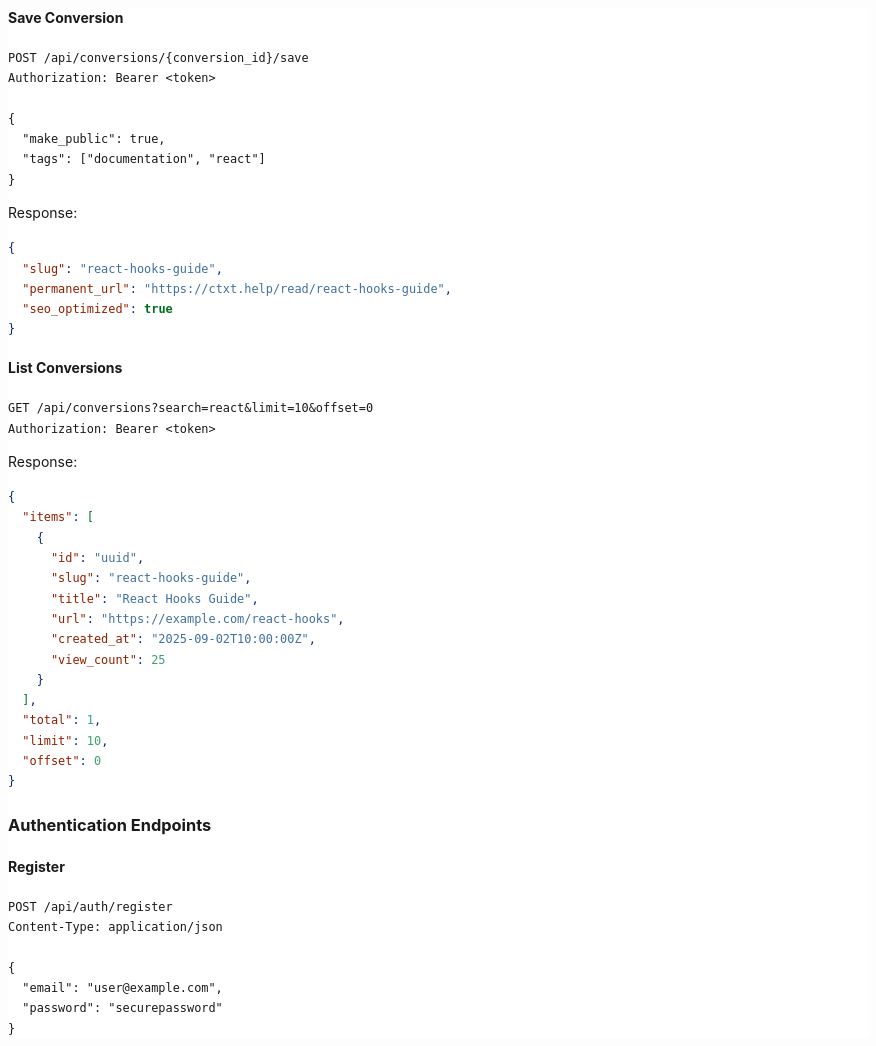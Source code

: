 #### Save Conversion
```http
POST /api/conversions/{conversion_id}/save
Authorization: Bearer <token>

{
  "make_public": true,
  "tags": ["documentation", "react"]
}
```

Response:
```json
{
  "slug": "react-hooks-guide",
  "permanent_url": "https://ctxt.help/read/react-hooks-guide",
  "seo_optimized": true
}
```

#### List Conversions
```http
GET /api/conversions?search=react&limit=10&offset=0
Authorization: Bearer <token>
```

Response:
```json
{
  "items": [
    {
      "id": "uuid",
      "slug": "react-hooks-guide",
      "title": "React Hooks Guide",
      "url": "https://example.com/react-hooks",
      "created_at": "2025-09-02T10:00:00Z",
      "view_count": 25
    }
  ],
  "total": 1,
  "limit": 10,
  "offset": 0
}
```

### Authentication Endpoints

#### Register
```http
POST /api/auth/register
Content-Type: application/json

{
  "email": "user@example.com",
  "password": "securepassword"
}
```
